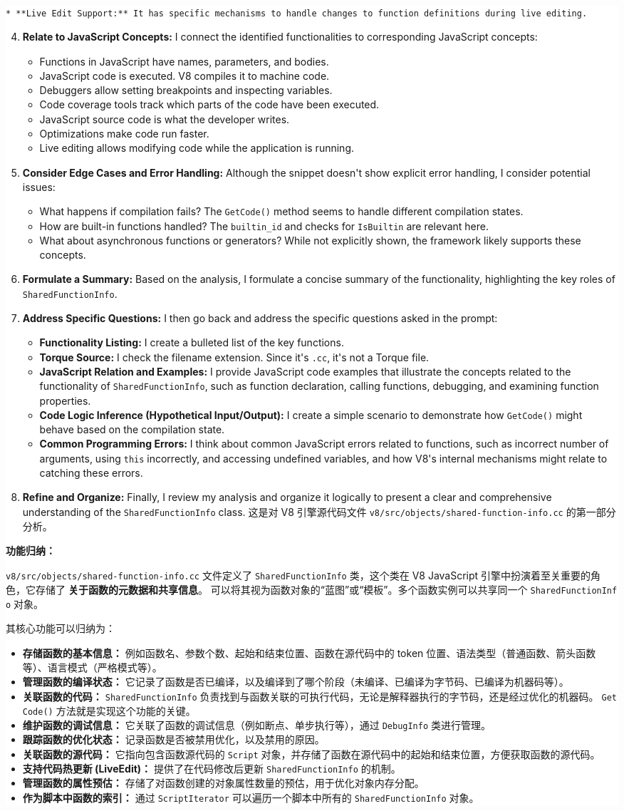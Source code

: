     * **Live Edit Support:** It has specific mechanisms to handle changes to function definitions during live editing.

4. **Relate to JavaScript Concepts:** I connect the identified functionalities to corresponding JavaScript concepts:
    * Functions in JavaScript have names, parameters, and bodies.
    * JavaScript code is executed. V8 compiles it to machine code.
    * Debuggers allow setting breakpoints and inspecting variables.
    * Code coverage tools track which parts of the code have been executed.
    * JavaScript source code is what the developer writes.
    * Optimizations make code run faster.
    * Live editing allows modifying code while the application is running.

5. **Consider Edge Cases and Error Handling:** Although the snippet doesn't show explicit error handling, I consider potential issues:
    * What happens if compilation fails? The `GetCode()` method seems to handle different compilation states.
    * How are built-in functions handled?  The `builtin_id` and checks for `IsBuiltin` are relevant here.
    * What about asynchronous functions or generators?  While not explicitly shown, the framework likely supports these concepts.

6. **Formulate a Summary:** Based on the analysis, I formulate a concise summary of the functionality, highlighting the key roles of `SharedFunctionInfo`.

7. **Address Specific Questions:**  I then go back and address the specific questions asked in the prompt:
    * **Functionality Listing:** I create a bulleted list of the key functions.
    * **Torque Source:** I check the filename extension. Since it's `.cc`, it's not a Torque file.
    * **JavaScript Relation and Examples:** I provide JavaScript code examples that illustrate the concepts related to the functionality of `SharedFunctionInfo`, such as function declaration, calling functions, debugging, and examining function properties.
    * **Code Logic Inference (Hypothetical Input/Output):** I create a simple scenario to demonstrate how `GetCode()` might behave based on the compilation state.
    * **Common Programming Errors:** I think about common JavaScript errors related to functions, such as incorrect number of arguments, using `this` incorrectly, and accessing undefined variables, and how V8's internal mechanisms might relate to catching these errors.

8. **Refine and Organize:** Finally, I review my analysis and organize it logically to present a clear and comprehensive understanding of the `SharedFunctionInfo` class.
这是对 V8 引擎源代码文件 `v8/src/objects/shared-function-info.cc` 的第一部分分析。

**功能归纳：**

`v8/src/objects/shared-function-info.cc` 文件定义了 `SharedFunctionInfo` 类，这个类在 V8 JavaScript 引擎中扮演着至关重要的角色，它存储了 **关于函数的元数据和共享信息**。  可以将其视为函数对象的“蓝图”或“模板”。多个函数实例可以共享同一个 `SharedFunctionInfo` 对象。

其核心功能可以归纳为：

* **存储函数的基本信息：**  例如函数名、参数个数、起始和结束位置、函数在源代码中的 token 位置、语法类型（普通函数、箭头函数等）、语言模式（严格模式等）。
* **管理函数的编译状态：**  它记录了函数是否已编译，以及编译到了哪个阶段（未编译、已编译为字节码、已编译为机器码等）。
* **关联函数的代码：**  `SharedFunctionInfo` 负责找到与函数关联的可执行代码，无论是解释器执行的字节码，还是经过优化的机器码。 `GetCode()` 方法就是实现这个功能的关键。
* **维护函数的调试信息：**  它关联了函数的调试信息（例如断点、单步执行等），通过 `DebugInfo` 类进行管理。
* **跟踪函数的优化状态：**  记录函数是否被禁用优化，以及禁用的原因。
* **关联函数的源代码：**  它指向包含函数源代码的 `Script` 对象，并存储了函数在源代码中的起始和结束位置，方便获取函数的源代码。
* **支持代码热更新 (LiveEdit)：** 提供了在代码修改后更新 `SharedFunctionInfo` 的机制。
* **管理函数的属性预估：** 存储了对函数创建的对象属性数量的预估，用于优化对象内存分配。
* **作为脚本中函数的索引：**  通过 `ScriptIterator` 可以遍历一个脚本中所有的 `SharedFunctionInfo` 对象。
